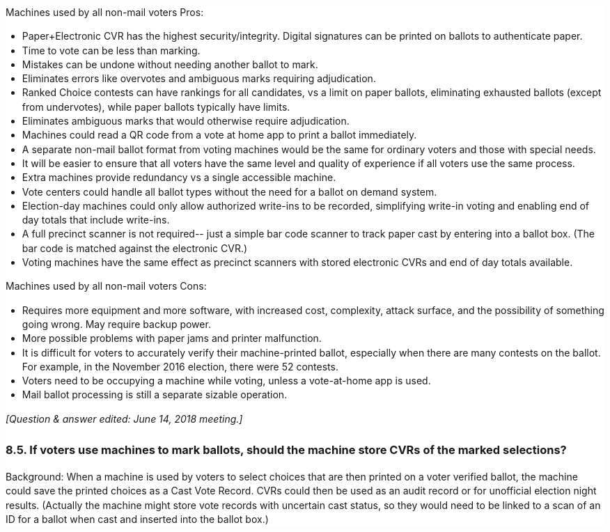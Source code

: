 Machines used by all non-mail voters Pros:
* Paper+Electronic CVR has the highest security/integrity. Digital signatures
  can be printed on ballots to authenticate paper.
* Time to vote can be less than marking.
* Mistakes can be undone without needing another ballot to mark.
* Eliminates errors like overvotes and ambiguous marks requiring adjudication.
* Ranked Choice contests can have rankings for all candidates, vs a limit
on paper ballots, eliminating exhausted ballots (except from undervotes), while paper ballots typically have limits.
* Eliminates ambiguous marks that would otherwise require adjudication.
* Machines could read a QR code from a vote at home app to print a ballot
  immediately.
* A separate non-mail ballot format from voting machines would be the same
  for ordinary voters and those with special needs.
* It will be easier to ensure that all voters have the same level and
  quality of experience if all voters use the same process.
* Extra machines provide redundancy vs a single accessible machine.
* Vote centers could handle all ballot types without the need for a ballot
  on demand system.
* Election-day machines could only allow authorized write-ins to be recorded,
  simplifying write-in voting and enabling end of day totals that include
  write-ins.
* A full precinct scanner is not required-- just a simple bar code scanner
    to track paper cast by entering into a ballot box. (The bar code is matched
    against the electronic CVR.)
* Voting machines have the same effect as precinct scanners with
stored electronic CVRs and end of day totals available.

Machines used by all non-mail voters Cons:
* Requires more equipment and more software, with increased cost, complexity,
    attack surface, and the possibility of something going wrong. May require
    backup power.
* More possible problems with paper jams and printer malfunction.
* It is difficult for voters to accurately verify their machine-printed ballot,
    especially when there are many contests on the ballot. For example, in the
    November 2016 election, there were 52 contests.
* Voters need to be occupying a machine while voting, unless a vote-at-home app
    is used.
* Mail ballot processing is still a separate sizable operation.

_[Question & answer edited: June 14, 2018 meeting.]_


### 8.5. If voters use machines to mark ballots, should the machine store CVRs of the marked selections?

Background: When a machine is used by voters to select choices that are
then printed on a voter verified ballot, the machine could save the
printed choices as a Cast Vote Record. CVRs could then be used as an audit record
or for unofficial election night results. (Actually the machine might
store vote records with uncertain cast status, so they would need to be linked
to a scan of an ID for a ballot when cast and inserted into the ballot box.)


[hava]: https://www.eac.gov/about/help-america-vote-act/
[18f-modular-contracting]: https://modularcontracting.18f.gov/
[bill-ab-2252-2015]: https://leginfo.legislature.ca.gov/faces/billNavClient.xhtml?bill_id=201520160AB2252
[bill-sb-360-2013]: https://leginfo.legislature.ca.gov/faces/billNavClient.xhtml?bill_id=201320140SB360
[bill-sb-450-2015]: https://leginfo.legislature.ca.gov/faces/billNavClient.xhtml?bill_id=201520160SB450
[board-of-supervisors]: http://sfbos.org/
[bos-open-source-voting-res]: files/BOS_Resolution_460-14_Open_Source_Voting.pdf
[bos-ordinance-vstf]: files/BOS_Ordinance_268-08_VSTF.pdf
[cavo]: http://www.cavo-us.org/index.html
[cc-by-sa]: https://creativecommons.org/licenses/by-sa/4.0/
[cla]: https://en.wikipedia.org/wiki/Contributor_License_Agreement
[coit]: http://sfcoit.org/
[colorado-rla-home]: http://bcn.boulder.co.us/~neal/elections/corla/
[colorado-rla-repo]: https://github.com/FreeAndFair/ColoradoRLA
[commission-osvtac]: http://sfgov.org/electionscommission/osvtac
[commission-res-pdf-local]: files/commission-resolution/SF_Elections_Comm_Open_Source_Voting_Res.pdf
[commission-res-txt-local]: files/commission-resolution/SF_Elections_Comm_Open_Source_Voting_Res.txt
[commission-resolutions]: http://sfgov.org/electionscommission/motions-and-resolutions
[coverity-report-2014]: http://go.coverity.com/rs/157-LQW-289/images/2014-Coverity-Scan-Report.pdf
[cran-rcv]: https://github.com/ds-elections/rcv
[dfm-contract-appendix-a]: files/dfm-contract/DFM_Contract_Appendix_A_Perf_Reqs.pdf
[dfm-contract-appendix-b]: files/dfm-contract/DFM_Contract_Appendix_B_Scope.pdf
[dfm-contract-appendix-c]: files/dfm-contract/DFM_Contract_Appendix_C_Maintenance.pdf
[dfm-contract-appendix-d]: files/dfm-contract/DFM_Contract_Appendix_D_Fee_Schedule.pdf
[dfm-contract-appendix-e]: files/dfm-contract/DFM_Contract_Appendix_E_Hardware_Specs.pdf
[dfm-contract-main]: files/dfm-contract/DFM_Contract_060111.pdf
[directors-report-march-2017-local]: files/SF_Elections_March_2017_Director_Report.pdf
[directors-report-march-2017-original]: http://sfgov.org/electionscommission/sites/default/files/Documents/meetings/2017/2017-03-15-commission/March%202017%20Director%20Report.pdf
[disability-rights-ca-letters]: files/Disability_Rights_Letters_Nisen.pdf
[dominion-costs-2008]: files/Dominion_System_Costs_2008_Jerdonek.pdf
[eac-vvsg]: https://www.eac.gov/voting-equipment/voluntary-voting-system-guidelines/
[eac]: https://www.eac.gov/
[elections-commission]: http://sfgov.org/electionscommission
[eml-specs]: http://docs.oasis-open.org/election/eml/v7.0/eml-v7.0.html
[eml-wikipedia]: https://en.wikipedia.org/wiki/Election_Markup_Language
[free-and-fair]: http://freeandfair.us/blog/open-free-election-technology/
[fromira-twitter-rcv]: https://twitter.com/fromira/status/1004484579334340608
[github]: https://github.com/
[ict-plan-2008]: files/SF_ICT_Plan_2018-22.pdf
[ieee-1622]: http://grouper.ieee.org/groups/1622/
[jets-0202]: https://pdfs.semanticscholar.org/30c0/9a87a67516ce91a339d7059ff6a211872e41.pdf
[la-vsap-application-tally]: files/la-vsap/LA_Application_VSAP_Tally_1.0_2017-09-19.pdf
[la-vsap-rfi]: files/la-vsap/LA_RFI_20170524.pdf
[la-vsap-rfp-phase-1]: files/la-vsap/LA_RFP_20170918.pdf
[la-vsap]: http://vsap.lavote.net/
[la-vsap-vbm-study]: http://vsap.lavote.net/wp-content/uploads/2016/06/Vox-VBM-Report-V1.3.pdf
[lafco-report]: files/LAFCo_Report_Open_Source_Voting.pdf
[lafco]: http://sfgov.org/lafco/
[levi]: https://dspace.mit.edu/handle/1721.1/96560
[mayor-budget-press-release]: http://sfmayor.org/article/mayor-lee-signs-citys-balanced-budget-fiscal-years-2016-17-2017-18
[nist-itl]: https://www.nist.gov/itl/voting
[nist-voting]: http://collaborate.nist.gov/voting/bin/view/Voting/WebHome
[nist-vvsg-principles]: http://collaborate.nist.gov/voting/bin/view/Voting/VVSGPrinciplesAndGuidelines
[one4all-demo]: https://www.youtube.com/watch?v=g6jgmIdG56M
[one4all-howto]: https://www.youtube.com/watch?v=3FSjzHVPAkQ
[one4all-ppt]: http://bowencenterforpublicaffairs.org/wp-content/uploads/2016/06/NH-One4all-Technical-Overview-2016-06-15.pdf
[one4all-vvf]: https://www.verifiedvoting.org/one4all/
[one4all-setup]: https://www.youtube.com/watch?v=c2WXpQjihJI
[one4all-ltr]: http://www.cavo-us.org/PDFS/Open_source_letter_from_Bill_Gardner.pdf
[open-count-pres]: https://www.usenix.org/conference/evtwote12/workshop-program/presentation/wang_kai
[open-count]: https://github.com/FreeAndFair/OpenCount
[open-rla-repo]: https://github.com/FreeAndFair/OpenRLA
[open-voting-consortium]: http://www.openvotingconsortium.org
[open-voting-consortium-usenix-paper]: http://gnosis.cx/publish/voting/electronic-voting-machine.pdf
[oset-arch-html]: https://trustthevote.org/our-work/framework/
[oset-arch-pdf]: http://www.dubberly.com/wp-content/uploads/2014/09/TTV_Framework_Book.pdf
[oset-foundation]: http://www.osetfoundation.org/
[oset-modules]: https://trustthevote.org/our-work/overview-2/
[osi-approved-licenses]: https://opensource.org/licenses
[osi]: https://opensource.org/
[osvtac-about-recs]: https://osvtac.github.io/about#project-recommendations
[osvtac]: https://osvtac.github.io
[prime-iii-repo]: https://github.com/HXRL/Prime-III
[prime-iii]: http://www.primevotingsystem.com/
[prime-iii-demo]: https://hxr.cise.ufl.edu/PrimeIII/index.html
[prime-iii-video]: https://www.youtube.com/watch?v=bM5DKP4c4aw
[proposed-budget-2016]: files/SF_Mayor_Proposed_Budget_2016-18.pdf
[pvote]: http://pvote.org/
[rfp-business-case-pdf]: files/SF_Business_Case_RFP_FINAL.pdf
[sf-digital-services]: https://digitalservices.sfgov.org/
[sf-digital-services-strategy]: files/SF_DigitalServiceStrategy.pdf
[sf-dst]: https://digitalservices.sfgov.org/
[sf-moci]: http://www.innovation.sfgov.org/
[slalom-contract-appendix-a]: files/slalom/contract/Business_Case_Appendix_A.pdf
[slalom-contract-appendix-b]: files/slalom/contract/Business_Case_Appendix_B.pdf
[slalom-contract]: files/slalom/contract/Business_Case_Contract.pdf
[sos-advisories]: http://www.sos.ca.gov/elections/advisories-county-elections-officials/
[sos-digest]: http://www.sos.ca.gov/elections/publications-and-resources/elections-officers-digest-2018/
[slalom-rfp-response]: files/slalom/REG_RFP_2017-01_Slalom_Response.pdf
[star-vote-entity]: files/star-vote/STAR-Vote_Statement_of_Intent.pdf
[star-vote-final-press-release]: http://www.traviscountyclerk.org/eclerk/Content.do?code=star-vote-a-change-of-plans
[star-vote-faf-repo]: https://github.com/FreeAndFair/STAR-Vote
[star-vote-final-report]: files/star-vote/STAR_Vote_Final_Report.pdf
[star-vote-rfp]: files/star-vote/RFP_STAR-Vote_Unofficial_Copy.pdf
[star-vote-usenix]: https://www.usenix.org/conference/evtwote13/workshop-program/presentation/bell
[techfar-handbook]: https://playbook.cio.gov/techfar/
[trust-the-vote]: https://trustthevote.org
[verified-voting-foundation]: https://www.verifiedvoting.org/
[vip-project]: https://votinginfoproject.org/
[vip-repo]: https://github.com/votinginfoproject
[votebox]: http://votebox.cs.rice.edu/
[vstf-report]: files/VSTF_Report.pdf
[vstf]: http://sfgov.org/ccsfgsa/voting-systems-task-force